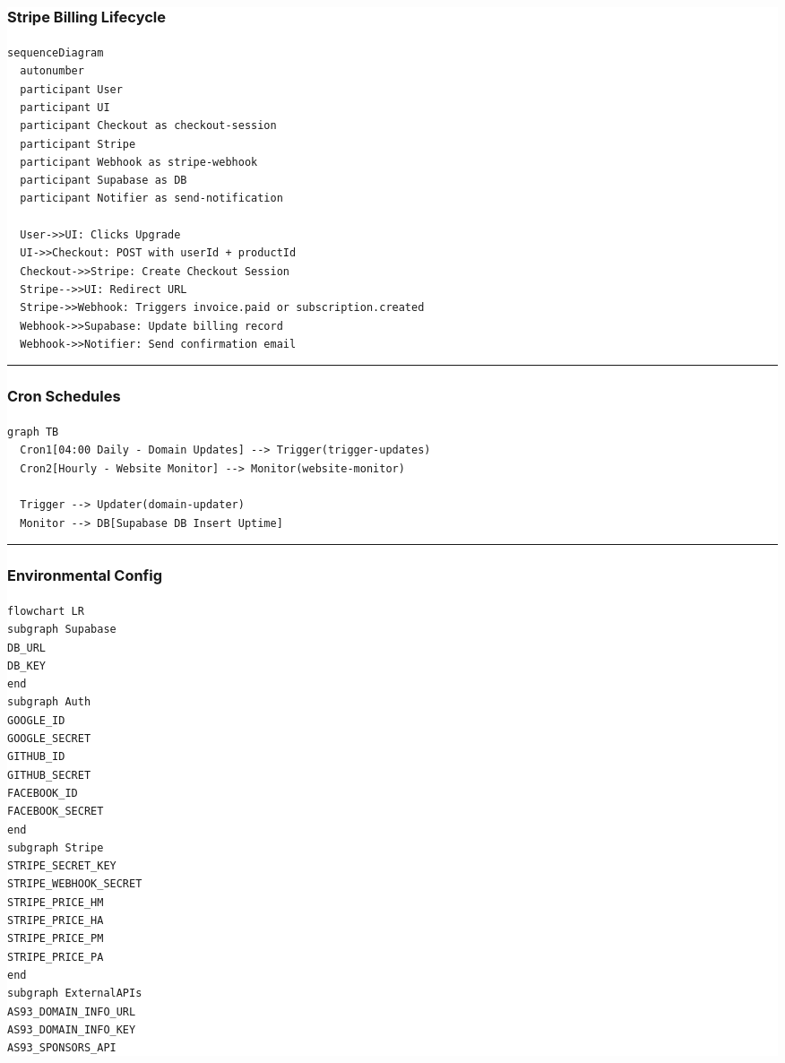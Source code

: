 ### Stripe Billing Lifecycle

```mermaid
sequenceDiagram
  autonumber
  participant User
  participant UI
  participant Checkout as checkout-session
  participant Stripe
  participant Webhook as stripe-webhook
  participant Supabase as DB
  participant Notifier as send-notification

  User->>UI: Clicks Upgrade
  UI->>Checkout: POST with userId + productId
  Checkout->>Stripe: Create Checkout Session
  Stripe-->>UI: Redirect URL
  Stripe->>Webhook: Triggers invoice.paid or subscription.created
  Webhook->>Supabase: Update billing record
  Webhook->>Notifier: Send confirmation email
```

---

### Cron Schedules

```mermaid
graph TB
  Cron1[04:00 Daily - Domain Updates] --> Trigger(trigger-updates)
  Cron2[Hourly - Website Monitor] --> Monitor(website-monitor)

  Trigger --> Updater(domain-updater)
  Monitor --> DB[Supabase DB Insert Uptime]
```

---

### Environmental Config

```mermaid
flowchart LR
subgraph Supabase
DB_URL
DB_KEY
end
subgraph Auth
GOOGLE_ID
GOOGLE_SECRET
GITHUB_ID
GITHUB_SECRET
FACEBOOK_ID
FACEBOOK_SECRET
end
subgraph Stripe
STRIPE_SECRET_KEY
STRIPE_WEBHOOK_SECRET
STRIPE_PRICE_HM
STRIPE_PRICE_HA
STRIPE_PRICE_PM
STRIPE_PRICE_PA
end
subgraph ExternalAPIs
AS93_DOMAIN_INFO_URL
AS93_DOMAIN_INFO_KEY
AS93_SPONSORS_API
```